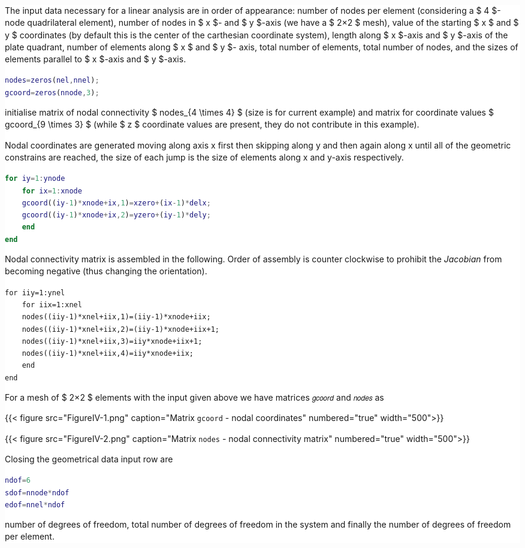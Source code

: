 The input data necessary for a linear analysis are in order of appearance: number of nodes per element (considering a $ 4 $-node quadrilateral element), number of nodes in $ x $- and $ y $-axis (we have a $ 2×2 $ mesh), value of the starting $ x $ and $ y $ coordinates (by default this is the center of the carthesian coordinate system), length along $ x $-axis and $ y $-axis of the plate quadrant, number of elements along $ x $ and $ y $- axis, total number of elements, total number of nodes, and the sizes of elements parallel to $ x $-axis and $ y $-axis.

````matlab
nodes=zeros(nel,nnel);
gcoord=zeros(nnode,3);
````
initialise matrix of nodal connectivity $  nodes_{4 \times 4} $ (size is for current example) and matrix for coordinate values $ gcoord_{9 \times 3} $ (while $ z $ coordinate values are present, they do not contribute in this example).

Nodal coordinates are generated moving along axis x first then skipping along y and then again along x until all of the geometric constrains are reached, the size of each jump is the size of elements along x and y-axis respectively.

````matlab
for iy=1:ynode
	for ix=1:xnode
	gcoord((iy-1)*xnode+ix,1)=xzero+(ix-1)*delx;
	gcoord((iy-1)*xnode+ix,2)=yzero+(iy-1)*dely;
	end
end
````

Nodal connectivity matrix is assembled in the following. Order of assembly is counter clockwise to prohibit the _Jacobian_ from becoming negative (thus changing the orientation).

````
for iiy=1:ynel
	for iix=1:xnel
	nodes((iiy-1)*xnel+iix,1)=(iiy-1)*xnode+iix;
	nodes((iiy-1)*xnel+iix,2)=(iiy-1)*xnode+iix+1;
	nodes((iiy-1)*xnel+iix,3)=iiy*xnode+iix+1;
	nodes((iiy-1)*xnel+iix,4)=iiy*xnode+iix;
	end
end
````

For a mesh of $ 2×2 $ elements with the input given above we have matrices `𝑔𝑐𝑜𝑜𝑟𝑑` and `𝑛𝑜𝑑𝑒𝑠` as

{{< figure src="FigureIV-1.png" caption="Matrix ``gcoord`` - nodal coordinates" numbered="true" width="500">}}

{{< figure src="FigureIV-2.png" caption="Matrix ``nodes`` - nodal connectivity matrix" numbered="true" width="500">}}

Closing the geometrical data input row are

````matlab
ndof=6
sdof=nnode*ndof
edof=nnel*ndof
````
number of degrees of freedom, total number of degrees of freedom in the system and finally the number of degrees of freedom per element.
